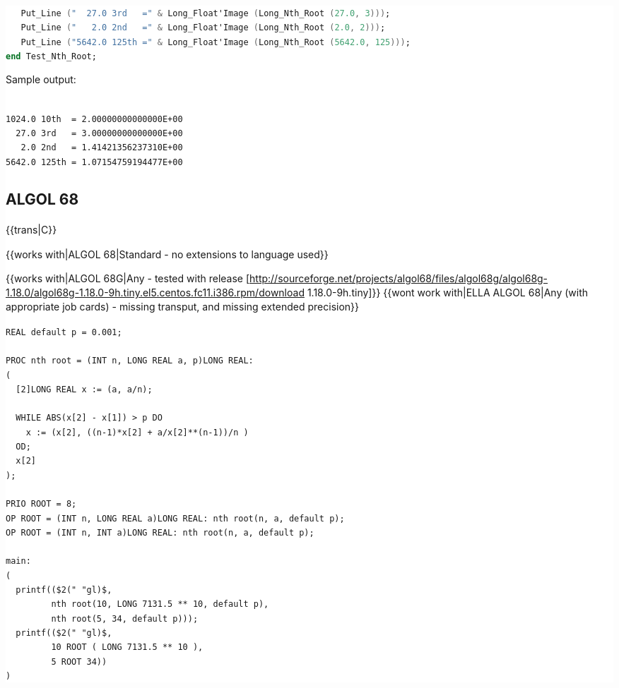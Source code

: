 ```Ada
   Put_Line ("  27.0 3rd   =" & Long_Float'Image (Long_Nth_Root (27.0, 3)));
   Put_Line ("   2.0 2nd   =" & Long_Float'Image (Long_Nth_Root (2.0, 2)));
   Put_Line ("5642.0 125th =" & Long_Float'Image (Long_Nth_Root (5642.0, 125)));
end Test_Nth_Root;

```

Sample output:

```txt

1024.0 10th  = 2.00000000000000E+00
  27.0 3rd   = 3.00000000000000E+00
   2.0 2nd   = 1.41421356237310E+00
5642.0 125th = 1.07154759194477E+00

```



## ALGOL 68

{{trans|C}}

{{works with|ALGOL 68|Standard - no extensions to language used}}

{{works with|ALGOL 68G|Any - tested with release [http://sourceforge.net/projects/algol68/files/algol68g/algol68g-1.18.0/algol68g-1.18.0-9h.tiny.el5.centos.fc11.i386.rpm/download 1.18.0-9h.tiny]}}
{{wont work with|ELLA ALGOL 68|Any (with appropriate job cards) - missing transput, and missing extended precision}}

```algol68
REAL default p = 0.001;

PROC nth root = (INT n, LONG REAL a, p)LONG REAL:
(
  [2]LONG REAL x := (a, a/n);

  WHILE ABS(x[2] - x[1]) > p DO
    x := (x[2], ((n-1)*x[2] + a/x[2]**(n-1))/n )
  OD;
  x[2]
);

PRIO ROOT = 8;
OP ROOT = (INT n, LONG REAL a)LONG REAL: nth root(n, a, default p);
OP ROOT = (INT n, INT a)LONG REAL: nth root(n, a, default p);

main:
(
  printf(($2(" "gl)$,
         nth root(10, LONG 7131.5 ** 10, default p),
         nth root(5, 34, default p)));
  printf(($2(" "gl)$,
         10 ROOT ( LONG 7131.5 ** 10 ),
         5 ROOT 34))
)
```
